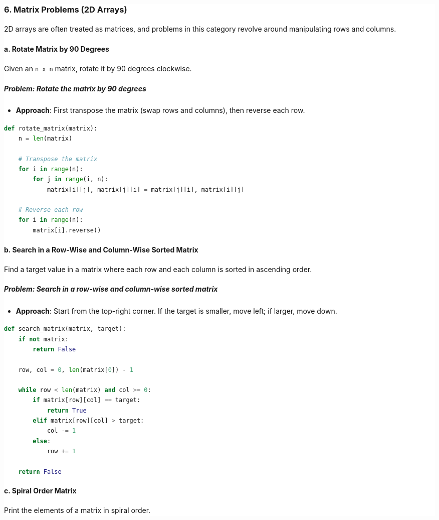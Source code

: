 
### 6. **Matrix Problems (2D Arrays)**
2D arrays are often treated as matrices, and problems in this category revolve around manipulating rows and columns.

#### **a. Rotate Matrix by 90 Degrees**
Given an `n x n` matrix, rotate it by 90 degrees clockwise.

##### **Problem: Rotate the matrix by 90 degrees**
- **Approach**: First transpose the matrix (swap rows and columns), then reverse each row.

```python
def rotate_matrix(matrix):
    n = len(matrix)
    
    # Transpose the matrix
    for i in range(n):
        for j in range(i, n):
            matrix[i][j], matrix[j][i] = matrix[j][i], matrix[i][j]
    
    # Reverse each row
    for i in range(n):
        matrix[i].reverse()
```

#### **b. Search in a Row-Wise and Column-Wise Sorted Matrix**
Find a target value in a matrix where each row and each column is sorted in ascending order.

##### **Problem: Search in a row-wise and column-wise sorted matrix**
- **Approach**: Start from the top-right corner. If the target is smaller, move left; if larger, move down.

```python
def search_matrix(matrix, target):
    if not matrix:
        return False
    
    row, col = 0, len(matrix[0]) - 1
    
    while row < len(matrix) and col >= 0:
        if matrix[row][col] == target:
            return True
        elif matrix[row][col] > target:
            col -= 1
        else:
            row += 1
    
    return False
```

#### **c. Spiral Order Matrix**
Print the elements of a matrix in spiral order.
